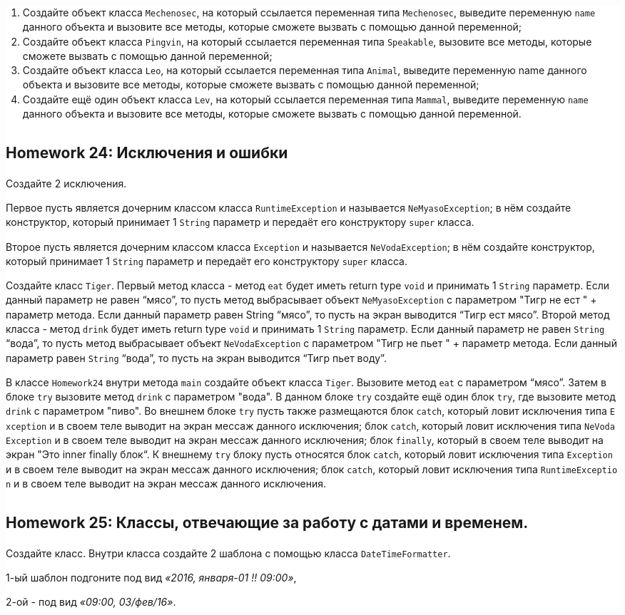 1. Создайте объект класса `Mechenosec`, на который ссылается переменная типа `Mechenosec`, выведите
   переменную `name` данного объекта и вызовите все методы, которые сможете вызвать с помощью
   данной переменной;
2. Создайте объект класса `Pingvin`, на который ссылается переменная типа `Speakable`, вызовите все
   методы, которые сможете вызвать с помощью данной переменной;
3. Создайте объект класса `Leo`, на который ссылается переменная типа `Animal`, выведите переменную
   name данного объекта и вызовите все методы, которые сможете вызвать с помощью данной
   переменной;
4. Создайте ещё один объект класса `Lev`, на который ссылается переменная типа `Mammal`, выведите
   переменную `name` данного объекта и вызовите все методы, которые сможете вызвать с помощью
   данной переменной.

## Homework 24: Исключения и ошибки
Создайте 2 исключения.

Первое пусть является дочерним классом класса `RuntimeException` и называется
`NeMyasoException`; в нём создайте конструктор, который принимает 1 `String`
параметр и передаёт его конструктору `super` класса.

Второе пусть является дочерним классом
класса `Exception` и называется `NeVodaException`; в нём создайте конструктор, который
принимает 1 `String` параметр и передаёт его конструктору `super` класса.

Создайте класс `Tiger`. Первый метод класса - метод `eat` будет иметь return type `void` и
принимать 1 `String` параметр. Если данный параметр не равен “мясо”, то пусть
метод выбрасывает объект `NeMyasoException` с параметром "Тигр не ест " + параметр
метода. Если данный параметр равен String “мясо”, то пусть на экран выводится “Тигр ест мясо”.
Второй метод класса - метод `drink` будет иметь return type `void` и принимать 1 `String`
параметр. Если данный параметр не равен `String` “вода”, то пусть метод выбрасывает
объект `NeVodaException` с параметром "Тигр не пьет " + параметр метода. Если данный
параметр равен `String` “вода”, то пусть на экран выводится “Тигр пьет воду”.

В классе `Homework24` внутри метода `main` создайте объект класса `Tiger`. Вызовите метод `eat` с
параметром “мясо”. Затем в блоке `try` вызовите метод `drink` с параметром "вода". В данном
блоке `try` создайте ещё один блок `try`, где вызовите метод `drink` с параметром "пиво". Во
внешнем блоке `try` пусть также размещаются блок `catch`, который ловит исключения типа
`Exception` и в своем теле выводит на экран мессаж данного исключения; блок `catch`, который
ловит исключения типа `NeVodaException` и в своем теле выводит на экран мессаж данного
исключения; блок `finally`, который в своем теле выводит на экран "Это inner finally блок“. К
внешнему `try` блоку пусть относятся блок `catch`, который ловит исключения типа `Exception` и
в своем теле выводит на экран мессаж данного исключения; блок `catch`, который ловит
исключения типа `RuntimeException` и в своем теле выводит на экран мессаж данного
исключения.

## Homework 25: Классы, отвечающие за работу с датами и временем.
Создайте класс. Внутри класса создайте 2 шаблона с помощью класса
`DateTimeFormatter`.

1-ый шаблон подгоните под вид _«2016, января-01 !! 09:00»_, 

2-ой - под вид _«09:00, 03/фев/16»_.
